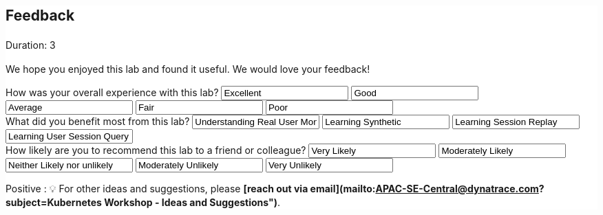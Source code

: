 

## Feedback
Duration: 3

We hope you enjoyed this lab and found it useful. We would love your feedback!
<form>
  <name>How was your overall experience with this lab?</name>
  <input value="Excellent" />
  <input value="Good" />
  <input value="Average" />
  <input value="Fair" />
  <input value="Poor" />
</form>

<form>
  <name>What did you benefit most from this lab?</name>
  <input value="Understanding Real User Monitoring setup" />
  <input value="Learning Synthetic" />
  <input value="Learning Session Replay" />
  <input value="Learning User Session Query Language" />
</form>

<form>
  <name>How likely are you to recommend this lab to a friend or colleague?</name>
  <input value="Very Likely" />
  <input value="Moderately Likely" />
  <input value="Neither Likely nor unlikely" />
  <input value="Moderately Unlikely" />
  <input value="Very Unlikely" />
</form>

Positive
: 💡 For other ideas and suggestions, please **[reach out via email](mailto:APAC-SE-Central@dynatrace.com?subject=Kubernetes Workshop - Ideas and Suggestions")**.